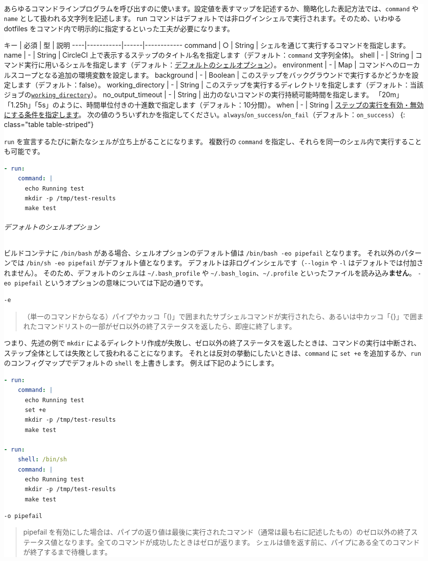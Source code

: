 あらゆるコマンドラインプログラムを呼び出すのに使います。設定値を表すマップを記述するか、簡略化した表記方法では、`command` や `name` として扱われる文字列を記述します。 run コマンドはデフォルトでは非ログインシェルで実行されます。そのため、いわゆる dotfiles をコマンド内で明示的に指定するといった工夫が必要になります。

キー | 必須 | 型 | 説明 \----|\---\---\-----|\---\---|\---\---\---\--- command | ○ | String | シェルを通じて実行するコマンドを指定します。 name | - | String | CircleCI 上で表示するステップのタイトル名を指定します（デフォルト：`command` 文字列全体)。 shell | - | String | コマンド実行に用いるシェルを指定します（デフォルト：[デフォルトのシェルオプション](#default-shell-options)）。 environment | - | Map | コマンドへのローカルスコープとなる追加の環境変数を設定します。 background | - | Boolean | このステップをバックグラウンドで実行するかどうかを設定します（デフォルト：false）。 working_directory | - | String | このステップを実行するディレクトリを指定します（デフォルト：当該ジョブの[`working_directory`](#jobs)）。 no_output_timeout | - | String | 出力のないコマンドの実行持続可能時間を指定します。 「20m」「1.25h」「5s」のように、時間単位付きの十進数で指定します（デフォルト：10分間）。 when | - | String | [ステップの実行を有効・無効にする条件を指定します](#the-when-attribute)。 次の値のうちいずれかを指定してください。`always`/`on_success`/`on_fail`（デフォルト：`on_success`）
{: class="table table-striped"}

`run` を宣言するたびに新たなシェルが立ち上がることになります。 複数行の `command` を指定し、それらを同一のシェル内で実行することも可能です。

```YAML
- run:
    command: |
      echo Running test
      mkdir -p /tmp/test-results
      make test
```

###### *デフォルトのシェルオプション*

ビルドコンテナに `/bin/bash` がある場合、シェルオプションのデフォルト値は `/bin/bash -eo pipefail` となります。 それ以外のパターンでは `/bin/sh -eo pipefail` がデフォルト値となります。 デフォルトは非ログインシェルです（`--login` や `-l` はデフォルトでは付加されません）。 そのため、デフォルトのシェルは `~/.bash_profile` や `~/.bash_login`、`~/.profile` といったファイルを読み込み**ません**。 `-eo pipefail` というオプションの意味については下記の通りです。

`-e`

> （単一のコマンドからなる）パイプやカッコ「()」で囲まれたサブシェルコマンドが実行されたら、あるいは中カッコ「{}」で囲まれたコマンドリストの一部がゼロ以外の終了ステータスを返したら、即座に終了します。

つまり、先述の例で `mkdir` によるディレクトリ作成が失敗し、ゼロ以外の終了ステータスを返したときは、コマンドの実行は中断され、ステップ全体としては失敗として扱われることになります。 それとは反対の挙動にしたいときは、`command` に `set +e` を追加するか、`run` のコンフィグマップでデフォルトの `shell` を上書きします。 例えば下記のようにします。

```YAML
- run:
    command: |
      echo Running test
      set +e
      mkdir -p /tmp/test-results
      make test

- run:
    shell: /bin/sh
    command: |
      echo Running test
      mkdir -p /tmp/test-results
      make test
```

`-o pipefail`

> pipefail を有効にした場合は、パイプの返り値は最後に実行されたコマンド（通常は最も右に記述したもの）のゼロ以外の終了ステータス値となります。全てのコマンドが成功したときはゼロが返ります。 シェルは値を返す前に、パイプにある全てのコマンドが終了するまで待機します。
